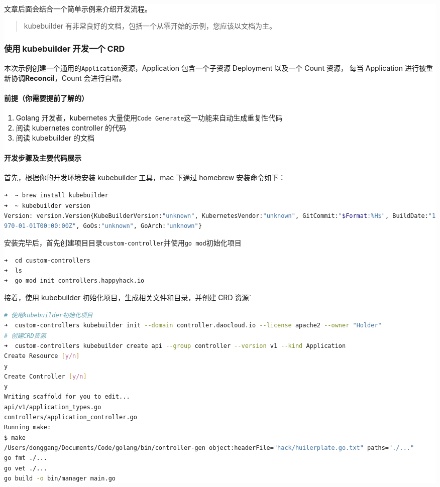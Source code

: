 文章后面会结合一个简单示例来介绍开发流程。

> kubebuilder 有非常良好的文档，包括一个从零开始的示例，您应该以文档为主。

### 使用 kubebuilder 开发一个 CRD <a href="#shi-yong-kubebuilder-kai-fa-yi-ge-crd" id="shi-yong-kubebuilder-kai-fa-yi-ge-crd"></a>

本次示例创建一个通用的`Application`资源，Application 包含一个子资源 Deployment 以及一个 Count 资源， 每当 Application 进行被重新协调**Reconcil**，Count 会进行自增。

#### 前提（你需要提前了解的） <a href="#qian-ti-ni-xu-yao-ti-qian-liao-jie-de" id="qian-ti-ni-xu-yao-ti-qian-liao-jie-de"></a>

1. Golang 开发者，kubernetes 大量使用`Code Generate`这一功能来自动生成重复性代码
2. 阅读 kubernetes controller 的代码
3. 阅读 kubebuilder 的文档

#### 开发步骤及主要代码展示 <a href="#kai-fa-bu-zhou-ji-zhu-yao-dai-ma-zhan-shi" id="kai-fa-bu-zhou-ji-zhu-yao-dai-ma-zhan-shi"></a>

首先，根据你的开发环境安装 kubebuilder 工具，mac 下通过 homebrew 安装命令如下：

```bash
➜  ~ brew install kubebuilder
➜  ~ kubebuilder version
Version: version.Version{KubeBuilderVersion:"unknown", KubernetesVendor:"unknown", GitCommit:"$Format:%H$", BuildDate:"1970-01-01T00:00:00Z", GoOs:"unknown", GoArch:"unknown"}
```

安装完毕后，首先创建项目目录`custom-controller`并使用`go mod`初始化项目

```bash
➜  cd custom-controllers
➜  ls
➜  go mod init controllers.happyhack.io
```

接着，使用 kubebuilder 初始化项目，生成相关文件和目录，并创建 CRD 资源\`

```bash
# 使用kubebuilder初始化项目
➜  custom-controllers kubebuilder init --domain controller.daocloud.io --license apache2 --owner "Holder"
# 创建CRD资源
➜  custom-controllers kubebuilder create api --group controller --version v1 --kind Application
Create Resource [y/n]
y
Create Controller [y/n]
y
Writing scaffold for you to edit...
api/v1/application_types.go
controllers/application_controller.go
Running make:
$ make
/Users/donggang/Documents/Code/golang/bin/controller-gen object:headerFile="hack/huilerplate.go.txt" paths="./..."
go fmt ./...
go vet ./...
go build -o bin/manager main.go

```
